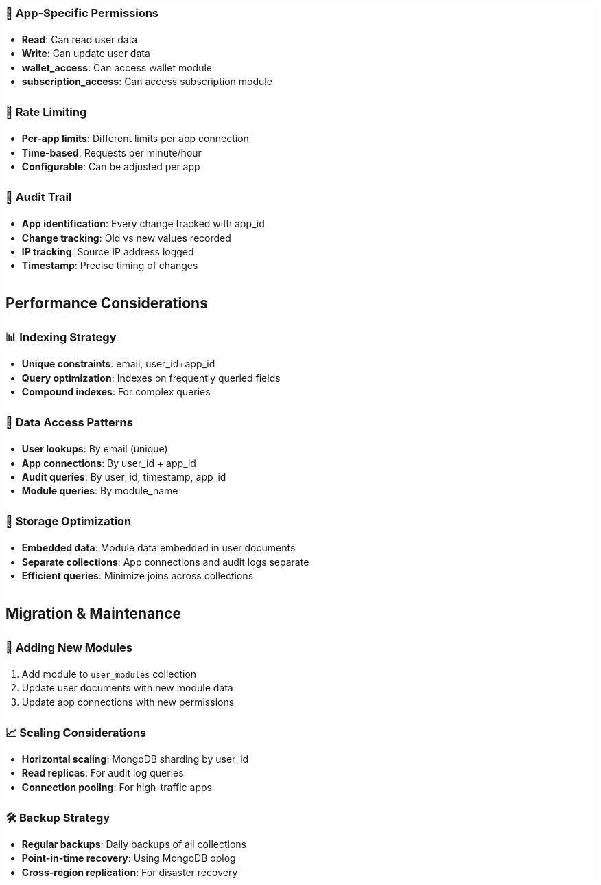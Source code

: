 ### 🔐 **App-Specific Permissions**
- **Read**: Can read user data
- **Write**: Can update user data
- **wallet_access**: Can access wallet module
- **subscription_access**: Can access subscription module

### 🚦 **Rate Limiting**
- **Per-app limits**: Different limits per app connection
- **Time-based**: Requests per minute/hour
- **Configurable**: Can be adjusted per app

### 📝 **Audit Trail**
- **App identification**: Every change tracked with app_id
- **Change tracking**: Old vs new values recorded
- **IP tracking**: Source IP address logged
- **Timestamp**: Precise timing of changes

## Performance Considerations

### 📊 **Indexing Strategy**
- **Unique constraints**: email, user_id+app_id
- **Query optimization**: Indexes on frequently queried fields
- **Compound indexes**: For complex queries

### 🔄 **Data Access Patterns**
- **User lookups**: By email (unique)
- **App connections**: By user_id + app_id
- **Audit queries**: By user_id, timestamp, app_id
- **Module queries**: By module_name

### 💾 **Storage Optimization**
- **Embedded data**: Module data embedded in user documents
- **Separate collections**: App connections and audit logs separate
- **Efficient queries**: Minimize joins across collections

## Migration & Maintenance

### 🔄 **Adding New Modules**
1. Add module to `user_modules` collection
2. Update user documents with new module data
3. Update app connections with new permissions

### 📈 **Scaling Considerations**
- **Horizontal scaling**: MongoDB sharding by user_id
- **Read replicas**: For audit log queries
- **Connection pooling**: For high-traffic apps

### 🛠 **Backup Strategy**
- **Regular backups**: Daily backups of all collections
- **Point-in-time recovery**: Using MongoDB oplog
- **Cross-region replication**: For disaster recovery
